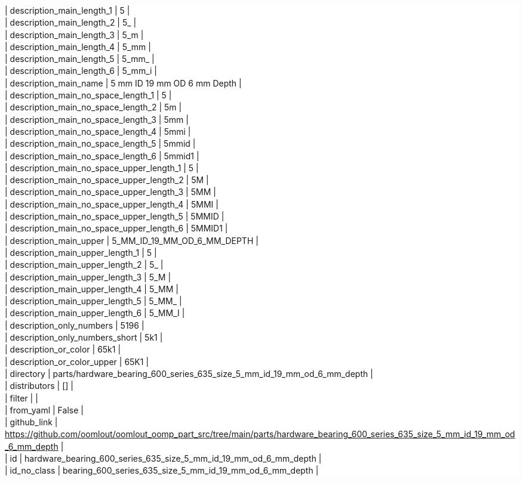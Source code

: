 | description_main_length_1 | 5 |  
| description_main_length_2 | 5_ |  
| description_main_length_3 | 5_m |  
| description_main_length_4 | 5_mm |  
| description_main_length_5 | 5_mm_ |  
| description_main_length_6 | 5_mm_i |  
| description_main_name | 5 mm ID 19 mm OD 6 mm Depth |  
| description_main_no_space_length_1 | 5 |  
| description_main_no_space_length_2 | 5m |  
| description_main_no_space_length_3 | 5mm |  
| description_main_no_space_length_4 | 5mmi |  
| description_main_no_space_length_5 | 5mmid |  
| description_main_no_space_length_6 | 5mmid1 |  
| description_main_no_space_upper_length_1 | 5 |  
| description_main_no_space_upper_length_2 | 5M |  
| description_main_no_space_upper_length_3 | 5MM |  
| description_main_no_space_upper_length_4 | 5MMI |  
| description_main_no_space_upper_length_5 | 5MMID |  
| description_main_no_space_upper_length_6 | 5MMID1 |  
| description_main_upper | 5_MM_ID_19_MM_OD_6_MM_DEPTH |  
| description_main_upper_length_1 | 5 |  
| description_main_upper_length_2 | 5_ |  
| description_main_upper_length_3 | 5_M |  
| description_main_upper_length_4 | 5_MM |  
| description_main_upper_length_5 | 5_MM_ |  
| description_main_upper_length_6 | 5_MM_I |  
| description_only_numbers | 5196 |  
| description_only_numbers_short | 5k1 |  
| description_or_color | 65k1 |  
| description_or_color_upper | 65K1 |  
| directory | parts/hardware_bearing_600_series_635_size_5_mm_id_19_mm_od_6_mm_depth |  
| distributors | [] |  
| filter |  |  
| from_yaml | False |  
| github_link | https://github.com/oomlout/oomlout_oomp_part_src/tree/main/parts/hardware_bearing_600_series_635_size_5_mm_id_19_mm_od_6_mm_depth |  
| id | hardware_bearing_600_series_635_size_5_mm_id_19_mm_od_6_mm_depth |  
| id_no_class | bearing_600_series_635_size_5_mm_id_19_mm_od_6_mm_depth |  